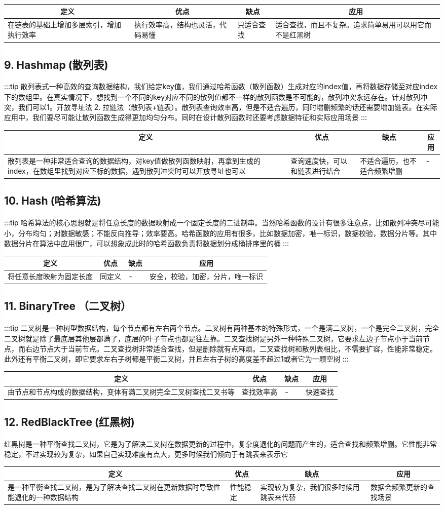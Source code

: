 
| 定义 | 优点 | 缺点 | 应用 |
| --- | --- | --- | --- |
| 在链表的基础上增加多层索引，增加执行效率 | 执行效率高，结构也灵活，代码易懂 | 只适合查找 | 适合查找，而且不复杂。追求简单易用可以用它而不是红黑树 |

## 9. Hashmap (散列表)

:::tip
散列表式一种高效的查询数据结构，我们给定key值，我们通过哈希函数（散列函数）生成对应的index值，再将数据存储至对应index下的数组里。在真实情况下，想找到一个不同的key对应不同的散列值都不一样的散列函数是不可能的，散列冲突永远存在。针对散列冲突，我们可以1。开放寻址法 2. 拉链法（散列表+链表）。散列表查询效率高，但是不适合遍历，同时增删频繁的话还需要增加链表。在实际应用中，我们要尽可能让散列函数生成得更加均匀分布。同时在设计散列函数时还要考虑数据特征和实际应用场景
:::

| 定义 | 优点 | 缺点 | 应用 |
| --- | --- | --- | --- |
| 散列表是一种非常适合查询的数据结构，对key值做散列函数映射，再拿到生成的index，在数组里找到对应下标的数据，遇到散列冲突时可以开放寻址也可以 | 查询速度快，可以和链表进行结合 | 不适合遍历，也不适合频繁增删 | - |

## 10. Hash (哈希算法)

:::tip
哈希算法的核心思想就是将任意长度的数据映射成一个固定长度的二进制串。当然哈希函数的设计有很多注意点，比如散列冲突尽可能小，分布均匀；对数据敏感；不能反向推导；效率要高。哈希函数的应用有很多，比如数据加密，唯一标识，数据校验，数据分片等。其中数据分片在算法中应用很广，可以想象成此时的哈希函数负责将数据划分成桶排序里的桶
:::


| 定义 | 优点 | 缺点 | 应用 |
| --- | --- | --- | --- |
| 将任意长度映射为固定长度 | 同定义 | - | 安全，校验，加密，分片，唯一标识 |

## 11. BinaryTree （二叉树）

:::tip
二叉树是一种树型数据结构，每个节点都有左右两个节点。二叉树有两种基本的特殊形式，一个是满二叉树，一个是完全二叉树，完全二叉树就是除了最底层其他层都满了，底层的叶子节点也都是往左靠。二叉查找树是另外一种特殊二叉树，它要求左边子节点小于当前节点，而右边节点大于当前节点。二叉查找树非常适合查找，但是删除就有点麻烦。二叉查找树和散列表相比，不需要扩容，性能非常稳定。此外还有平衡二叉树，即它要求左右子树都是平衡二叉树，并且左右子树的高度差不超过1或者它为一颗空树
:::


| 定义 | 优点 | 缺点 | 应用 |
| --- | --- | --- | --- |
| 由节点和节点构成的数据结构，变体有满二叉树完全二叉树查找二叉书等 | 查找效率高 | - | 快速查找 |

## 12. RedBlackTree (红黑树)

红黑树是一种平衡查找二叉树，它是为了解决二叉树在数据更新的过程中，复杂度退化的问题而产生的，适合查找和频繁增删。它性能非常稳定，不过实现较为复杂，如果自己实现难度有点大，更多时候我们倾向于有跳表来表示它

| 定义 | 优点 | 缺点 | 应用 |
| --- | --- | --- | --- |
| 是一种平衡查找二叉树，是为了解决查找二叉树在更新数据时导致性能退化的一种数据结构 | 性能稳定 | 实现较为复杂，我们很多时候用跳表来代替 | 数据会频繁更新的查找场景 |
